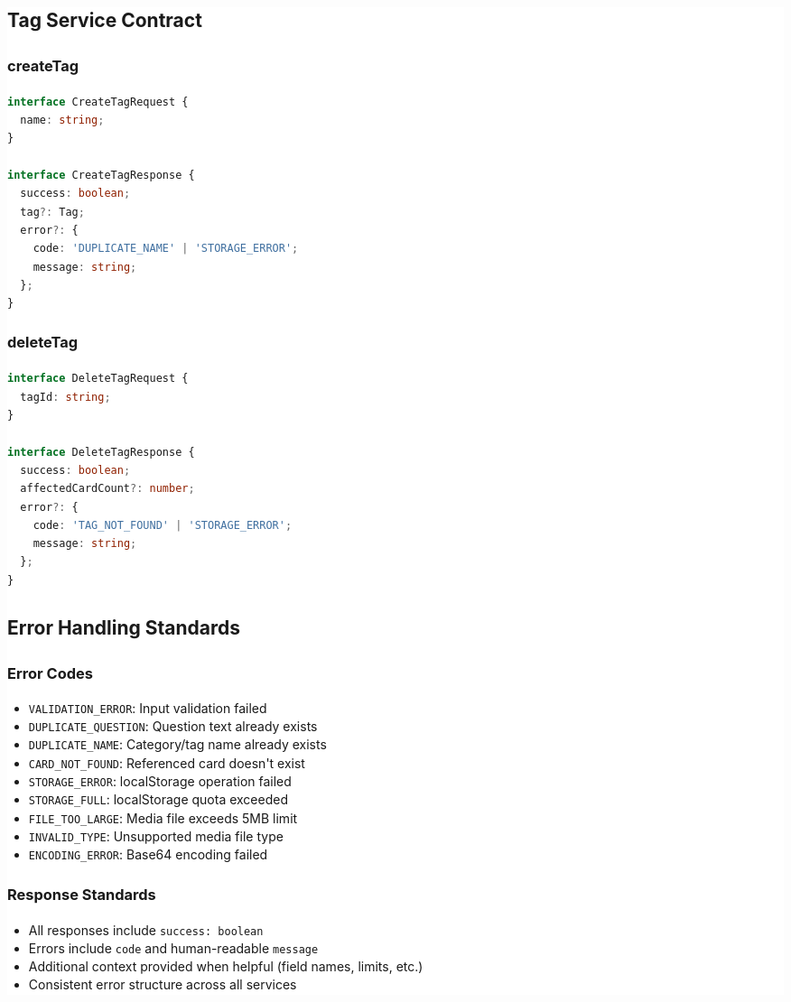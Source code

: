 ## Tag Service Contract

### createTag
```typescript
interface CreateTagRequest {
  name: string;
}

interface CreateTagResponse {
  success: boolean;
  tag?: Tag;
  error?: {
    code: 'DUPLICATE_NAME' | 'STORAGE_ERROR';
    message: string;
  };
}
```

### deleteTag
```typescript
interface DeleteTagRequest {
  tagId: string;
}

interface DeleteTagResponse {
  success: boolean;
  affectedCardCount?: number;
  error?: {
    code: 'TAG_NOT_FOUND' | 'STORAGE_ERROR';
    message: string;
  };
}
```

## Error Handling Standards

### Error Codes
- `VALIDATION_ERROR`: Input validation failed
- `DUPLICATE_QUESTION`: Question text already exists
- `DUPLICATE_NAME`: Category/tag name already exists  
- `CARD_NOT_FOUND`: Referenced card doesn't exist
- `STORAGE_ERROR`: localStorage operation failed
- `STORAGE_FULL`: localStorage quota exceeded
- `FILE_TOO_LARGE`: Media file exceeds 5MB limit
- `INVALID_TYPE`: Unsupported media file type
- `ENCODING_ERROR`: Base64 encoding failed

### Response Standards
- All responses include `success: boolean`
- Errors include `code` and human-readable `message`
- Additional context provided when helpful (field names, limits, etc.)
- Consistent error structure across all services